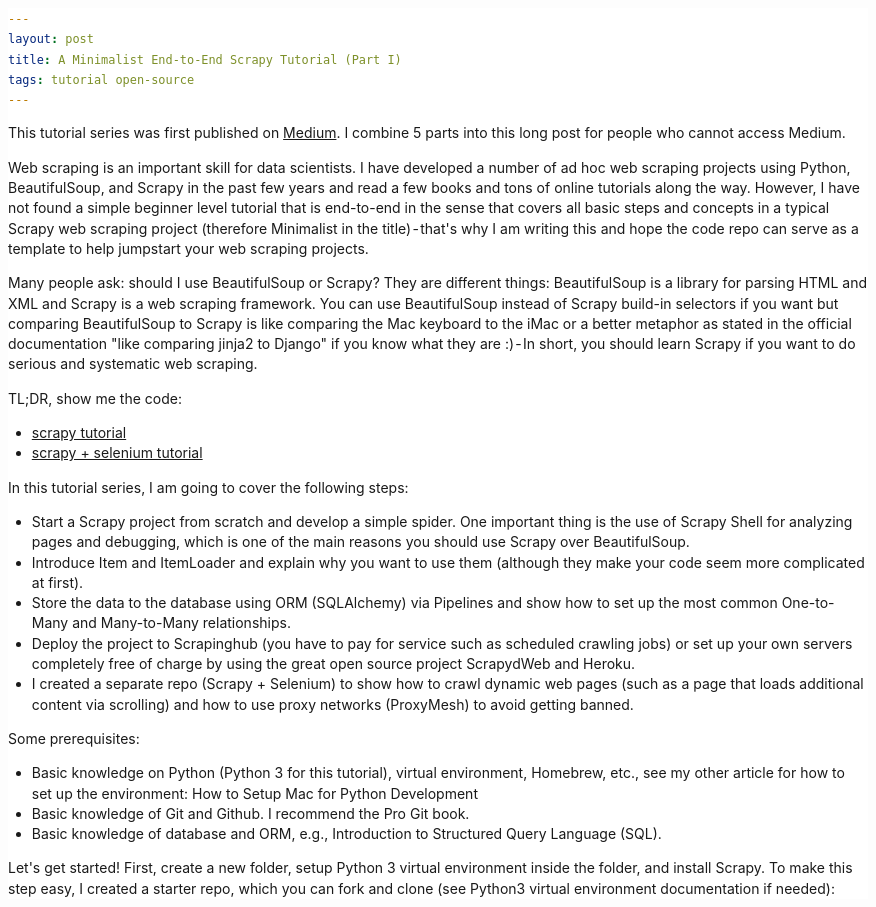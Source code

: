 ```yaml
---
layout: post
title: A Minimalist End-to-End Scrapy Tutorial (Part I)
tags: tutorial open-source
---
```


This tutorial series was first published on [Medium](https://towardsdatascience.com/a-minimalist-end-to-end-scrapy-tutorial-part-i-11e350bcdec0). I combine 5 parts into this long post for people who cannot access Medium.

Web scraping is an important skill for data scientists. I have developed a number of ad hoc web scraping projects using Python, BeautifulSoup, and Scrapy in the past few years and read a few books and tons of online tutorials along the way. However, I have not found a simple beginner level tutorial that is end-to-end in the sense that covers all basic steps and concepts in a typical Scrapy web scraping project (therefore Minimalist in the title) - that's why I am writing this and hope the code repo can serve as a template to help jumpstart your web scraping projects.


Many people ask: should I use BeautifulSoup or Scrapy? They are different things: BeautifulSoup is a library for parsing HTML and XML and Scrapy is a web scraping framework. You can use BeautifulSoup instead of Scrapy build-in selectors if you want but comparing BeautifulSoup to Scrapy is like comparing the Mac keyboard to the iMac or a better metaphor as stated in the official documentation "like comparing jinja2 to Django" if you know what they are :) - In short, you should learn Scrapy if you want to do serious and systematic web scraping.

TL;DR, show me the code: 
- [scrapy tutorial](https://github.com/harrywang/scrapy-tutorial) 
- [scrapy + selenium tutorial](https://github.com/harrywang/scrapy-selenium-demo)

In this tutorial series, I am going to cover the following steps:

- Start a Scrapy project from scratch and develop a simple spider. One important thing is the use of Scrapy Shell for analyzing pages and debugging, which is one of the main reasons you should use Scrapy over BeautifulSoup.
- Introduce Item and ItemLoader and explain why you want to use them (although they make your code seem more complicated at first).
- Store the data to the database using ORM (SQLAlchemy) via Pipelines and show how to set up the most common One-to-Many and Many-to-Many relationships.
- Deploy the project to Scrapinghub (you have to pay for service such as scheduled crawling jobs) or set up your own servers completely free of charge by using the great open source project ScrapydWeb and Heroku.
- I created a separate repo (Scrapy + Selenium) to show how to crawl dynamic web pages (such as a page that loads additional content via scrolling) and how to use proxy networks (ProxyMesh) to avoid getting banned.

Some prerequisites:
- Basic knowledge on Python (Python 3 for this tutorial), virtual environment, Homebrew, etc., see my other article for how to set up the environment: How to Setup Mac for Python Development
- Basic knowledge of Git and Github. I recommend the Pro Git book.
- Basic knowledge of database and ORM, e.g., Introduction to Structured Query Language (SQL).

Let's get started!
First, create a new folder, setup Python 3 virtual environment inside the folder, and install Scrapy. To make this step easy, I created a starter repo, which you can fork and clone (see Python3 virtual environment documentation if needed):

